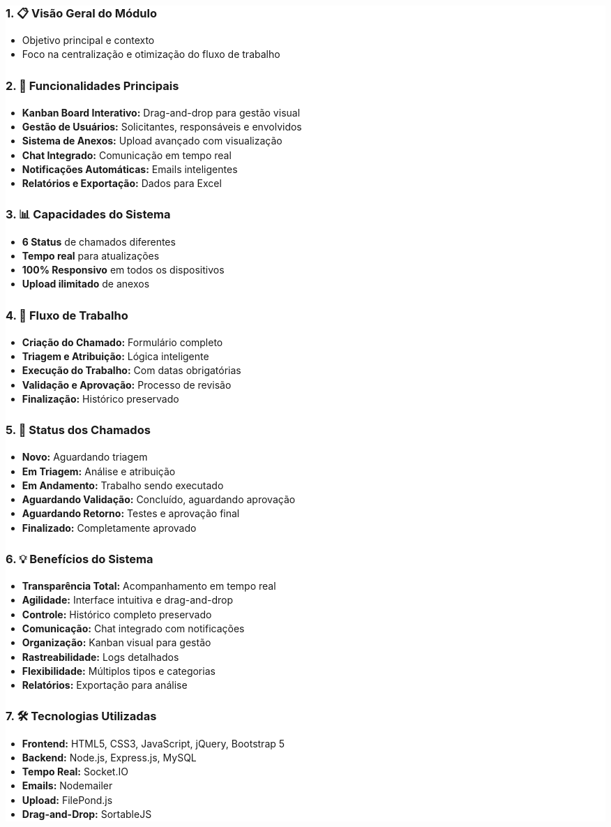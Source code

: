 ### **1. 📋 Visão Geral do Módulo**
- Objetivo principal e contexto
- Foco na centralização e otimização do fluxo de trabalho

### **2. 🚀 Funcionalidades Principais**
- **Kanban Board Interativo:** Drag-and-drop para gestão visual
- **Gestão de Usuários:** Solicitantes, responsáveis e envolvidos
- **Sistema de Anexos:** Upload avançado com visualização
- **Chat Integrado:** Comunicação em tempo real
- **Notificações Automáticas:** Emails inteligentes
- **Relatórios e Exportação:** Dados para Excel

### **3. 📊 Capacidades do Sistema**
- **6 Status** de chamados diferentes
- **Tempo real** para atualizações
- **100% Responsivo** em todos os dispositivos
- **Upload ilimitado** de anexos

### **4. 🔄 Fluxo de Trabalho**
- **Criação do Chamado:** Formulário completo
- **Triagem e Atribuição:** Lógica inteligente
- **Execução do Trabalho:** Com datas obrigatórias
- **Validação e Aprovação:** Processo de revisão
- **Finalização:** Histórico preservado

### **5. 🎯 Status dos Chamados**
- **Novo:** Aguardando triagem
- **Em Triagem:** Análise e atribuição
- **Em Andamento:** Trabalho sendo executado
- **Aguardando Validação:** Concluído, aguardando aprovação
- **Aguardando Retorno:** Testes e aprovação final
- **Finalizado:** Completamente aprovado

### **6. 💡 Benefícios do Sistema**
- **Transparência Total:** Acompanhamento em tempo real
- **Agilidade:** Interface intuitiva e drag-and-drop
- **Controle:** Histórico completo preservado
- **Comunicação:** Chat integrado com notificações
- **Organização:** Kanban visual para gestão
- **Rastreabilidade:** Logs detalhados
- **Flexibilidade:** Múltiplos tipos e categorias
- **Relatórios:** Exportação para análise

### **7. 🛠️ Tecnologias Utilizadas**
- **Frontend:** HTML5, CSS3, JavaScript, jQuery, Bootstrap 5
- **Backend:** Node.js, Express.js, MySQL
- **Tempo Real:** Socket.IO
- **Emails:** Nodemailer
- **Upload:** FilePond.js
- **Drag-and-Drop:** SortableJS
